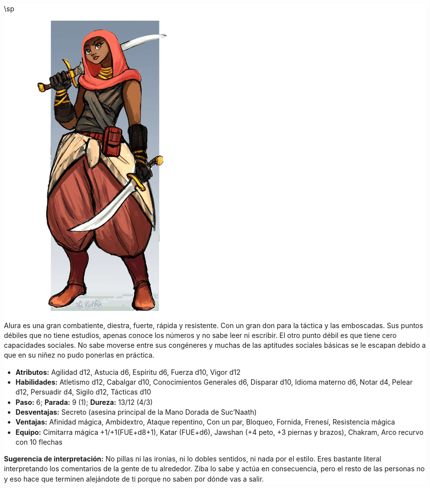 \sp

[![Silueta Character Design: Ammani by TheLivingShadow](./images/alura.png)](https://www.deviantart.com/thelivingshadow/art/Character-Design-Ammani-491123317 "Character Design: Ammani by TheLivingShadow") 

Alura es una gran combatiente, diestra, fuerte, rápida y resistente. Con un gran don para la táctica y las emboscadas. Sus puntos débiles que no tiene estudios, apenas conoce los números y no sabe leer ni escribir. El otro punto débil es que tiene cero capacidades sociales. No sabe moverse entre sus congéneres y muchas de las aptitudes sociales básicas se le escapan debido a que en su niñez no pudo ponerlas en práctica.

* **Atributos:** Agilidad d12, Astucia d6, Espíritu d6, Fuerza d10, Vigor d12
* **Habilidades:** Atletismo d12, Cabalgar d10, Conocimientos Generales d6, Disparar d10, Idioma materno d6, Notar d4, Pelear d12, Persuadir d4, Sigilo d12, Tácticas d10
* **Paso:** 6; **Parada:** 9 (1); **Dureza:** 13/12 (4/3)
* **Desventajas:** Secreto (asesina principal de la Mano Dorada de Suc’Naath)
* **Ventajas:** Afinidad mágica, Ambidextro, Ataque repentino, Con un par, Bloqueo, Fornida, Frenesí, Resistencia mágica
* **Equipo:** Cimitarra mágica +1/+1(FUE+d8+1), Katar (FUE+d6), Jawshan (+4 peto, +3 piernas y brazos), Chakram, Arco recurvo con 10 flechas

**Sugerencia de interpretación:** No pillas ni las ironías, ni lo dobles sentidos, ni nada por el estilo. Eres bastante literal interpretando los comentarios de la gente de tu alrededor. Ziba lo sabe y actúa en consecuencia, pero el resto de las personas no y eso hace que terminen alejándote de ti porque no saben por dónde vas a salir.
